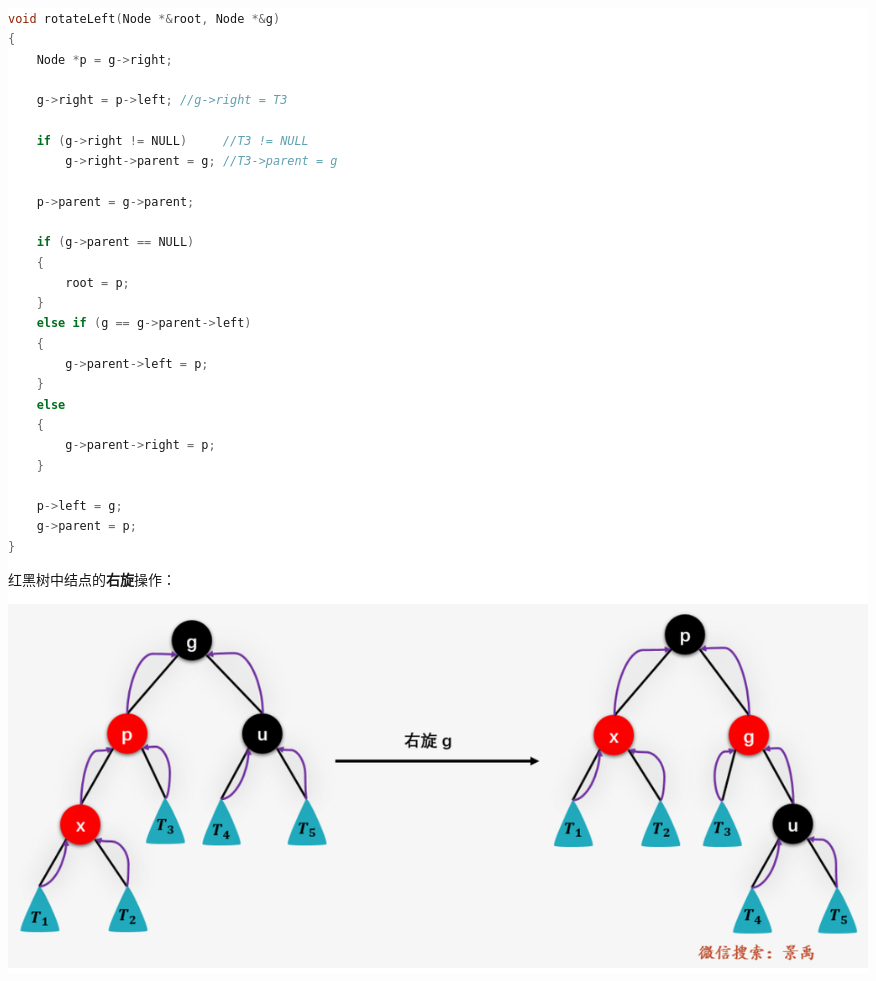 ```cpp
void rotateLeft(Node *&root, Node *&g)
{
    Node *p = g->right;

    g->right = p->left; //g->right = T3

    if (g->right != NULL)     //T3 != NULL
        g->right->parent = g; //T3->parent = g

    p->parent = g->parent;

    if (g->parent == NULL)
    {
        root = p;
    }
    else if (g == g->parent->left)
    {
        g->parent->left = p;
    }
    else
    {
        g->parent->right = p;
    }

    p->left = g;
    g->parent = p;
}
```

红黑树中结点的**右旋**操作：

![](images/红黑树-28.png)
